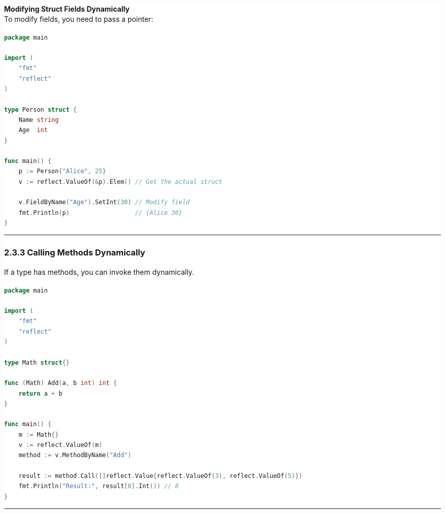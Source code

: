 **Modifying Struct Fields Dynamically**  
To modify fields, you need to pass a pointer:

```go
package main

import (
	"fmt"
	"reflect"
)

type Person struct {
	Name string
	Age  int
}

func main() {
	p := Person{"Alice", 25}
	v := reflect.ValueOf(&p).Elem() // Get the actual struct

	v.FieldByName("Age").SetInt(30) // Modify field
	fmt.Println(p)                  // {Alice 30}
}
```

---

### **2.3.3 Calling Methods Dynamically**
If a type has methods, you can invoke them dynamically.

```go
package main

import (
	"fmt"
	"reflect"
)

type Math struct{}

func (Math) Add(a, b int) int {
	return a + b
}

func main() {
	m := Math{}
	v := reflect.ValueOf(m)
	method := v.MethodByName("Add")

	result := method.Call([]reflect.Value{reflect.ValueOf(3), reflect.ValueOf(5)})
	fmt.Println("Result:", result[0].Int()) // 8
}
```

---